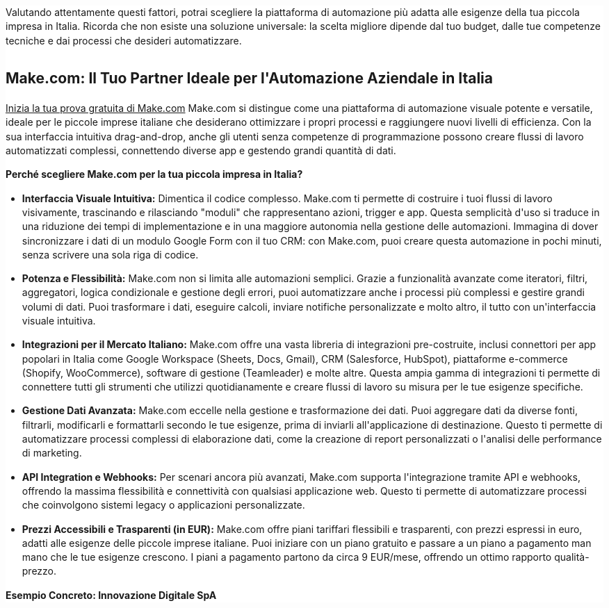Valutando attentamente questi fattori, potrai scegliere la piattaforma di automazione più adatta alle esigenze della tua piccola impresa in Italia.  Ricorda che non esiste una soluzione universale: la scelta migliore dipende dal tuo budget, dalle tue competenze tecniche e dai processi che desideri automatizzare.

## Make.com: Il Tuo Partner Ideale per l'Automazione Aziendale in Italia

<a href="https://www.make.com/en/register?pc=yodome" rel="noindex nofollow">Inizia la tua prova gratuita di Make.com</a> Make.com si distingue come una piattaforma di automazione visuale potente e versatile, ideale per le piccole imprese italiane che desiderano ottimizzare i propri processi e raggiungere nuovi livelli di efficienza.  Con la sua interfaccia intuitiva drag-and-drop, anche gli utenti senza competenze di programmazione possono creare flussi di lavoro automatizzati complessi, connettendo diverse app e gestendo grandi quantità di dati.

**Perché scegliere Make.com per la tua piccola impresa in Italia?**

* **Interfaccia Visuale Intuitiva:**  Dimentica il codice complesso.  Make.com ti permette di costruire i tuoi flussi di lavoro visivamente, trascinando e rilasciando "moduli" che rappresentano azioni, trigger e app.  Questa semplicità d'uso si traduce in una riduzione dei tempi di implementazione e in una maggiore autonomia nella gestione delle automazioni. Immagina di dover sincronizzare i dati di un modulo Google Form con il tuo CRM: con Make.com, puoi creare questa automazione in pochi minuti, senza scrivere una sola riga di codice.

* **Potenza e Flessibilità:**  Make.com non si limita alle automazioni semplici. Grazie a funzionalità avanzate come iteratori, filtri, aggregatori, logica condizionale e gestione degli errori, puoi automatizzare anche i processi più complessi e gestire grandi volumi di dati.  Puoi trasformare i dati, eseguire calcoli, inviare notifiche personalizzate e molto altro, il tutto con un'interfaccia visuale intuitiva.

* **Integrazioni per il Mercato Italiano:** Make.com offre una vasta libreria di integrazioni pre-costruite, inclusi connettori per app popolari in Italia come Google Workspace (Sheets, Docs, Gmail),  CRM (Salesforce, HubSpot), piattaforme e-commerce (Shopify, WooCommerce), software di gestione (Teamleader) e molte altre.  Questa ampia gamma di integrazioni ti permette di connettere tutti gli strumenti che utilizzi quotidianamente e creare flussi di lavoro su misura per le tue esigenze specifiche.

* **Gestione Dati Avanzata:** Make.com eccelle nella gestione e trasformazione dei dati.  Puoi aggregare dati da diverse fonti, filtrarli, modificarli e formattarli secondo le tue esigenze, prima di inviarli all'applicazione di destinazione.  Questo ti permette di automatizzare processi complessi di elaborazione dati, come la creazione di report personalizzati o l'analisi delle performance di marketing.

* **API Integration e Webhooks:**  Per scenari ancora più avanzati, Make.com supporta l'integrazione tramite API e webhooks, offrendo la massima flessibilità e connettività con qualsiasi applicazione web.  Questo ti permette di automatizzare processi che coinvolgono sistemi legacy o applicazioni personalizzate.

* **Prezzi Accessibili e Trasparenti (in EUR):**  Make.com offre piani tariffari flessibili e trasparenti, con prezzi espressi in euro, adatti alle esigenze delle piccole imprese italiane.  Puoi iniziare con un piano gratuito e passare a un piano a pagamento man mano che le tue esigenze crescono.  I piani a pagamento partono da circa 9 EUR/mese, offrendo un ottimo rapporto qualità-prezzo.

**Esempio Concreto: Innovazione Digitale SpA**
